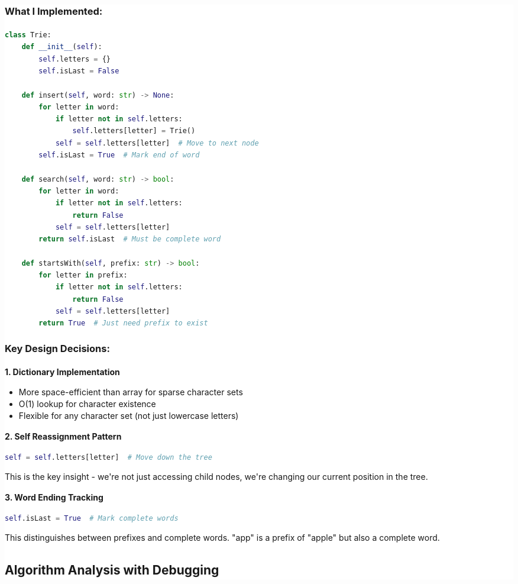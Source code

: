 ### What I Implemented:
```python
class Trie:
    def __init__(self):
        self.letters = {}
        self.isLast = False

    def insert(self, word: str) -> None:
        for letter in word: 
            if letter not in self.letters:
                self.letters[letter] = Trie()
            self = self.letters[letter]  # Move to next node
        self.isLast = True  # Mark end of word

    def search(self, word: str) -> bool:
        for letter in word: 
            if letter not in self.letters:
                return False
            self = self.letters[letter]
        return self.isLast  # Must be complete word

    def startsWith(self, prefix: str) -> bool:
        for letter in prefix: 
            if letter not in self.letters: 
                return False
            self = self.letters[letter]
        return True  # Just need prefix to exist
```

### Key Design Decisions:

**1. Dictionary Implementation**
- More space-efficient than array for sparse character sets
- O(1) lookup for character existence
- Flexible for any character set (not just lowercase letters)

**2. Self Reassignment Pattern**
```python
self = self.letters[letter]  # Move down the tree
```
This is the key insight - we're not just accessing child nodes, we're changing our current position in the tree.

**3. Word Ending Tracking**
```python
self.isLast = True  # Mark complete words
```
This distinguishes between prefixes and complete words. "app" is a prefix of "apple" but also a complete word.

## Algorithm Analysis with Debugging
